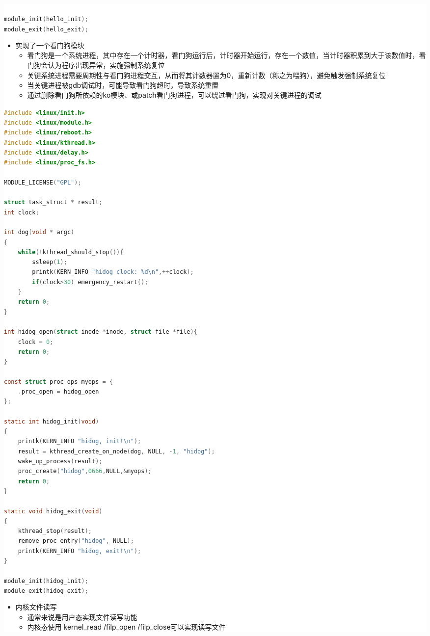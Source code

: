 ```c
 
module_init(hello_init);
module_exit(hello_exit);
```
- 实现了一个看门狗模块
  - 看门狗是一个系统进程，其中存在一个计时器，看门狗运行后，计时器开始运行，存在一个数值，当计时器积累到大于该数值时，看门狗会认为程序出现异常，实施强制系统复位
  - 关键系统进程需要周期性与看门狗进程交互，从而将其计数器置为0，重新计数（称之为喂狗），避免触发强制系统复位
  - 当关键进程被gdb调试时，可能导致看门狗超时，导致系统重置
  - 通过删除看门狗所依赖的ko模块、或patch看门狗进程，可以绕过看门狗，实现对关键进程的调试
```c
#include <linux/init.h>
#include <linux/module.h>
#include <linux/reboot.h>
#include <linux/kthread.h>
#include <linux/delay.h>
#include <linux/proc_fs.h>

MODULE_LICENSE("GPL");

struct task_struct * result;
int clock;

int dog(void * argc)
{   
    while(!kthread_should_stop()){
        ssleep(1);
        printk(KERN_INFO "hidog clock: %d\n",++clock);
        if(clock>30) emergency_restart();
    }
    return 0;
}

int hidog_open(struct inode *inode, struct file *file){
    clock = 0;
    return 0;
}

const struct proc_ops myops = {
    .proc_open = hidog_open
};

static int hidog_init(void)
{
    printk(KERN_INFO "hidog, init!\n");
    result = kthread_create_on_node(dog, NULL, -1, "hidog");
    wake_up_process(result);
    proc_create("hidog",0666,NULL,&myops);
    return 0;
}
 
static void hidog_exit(void)
{
    kthread_stop(result);
    remove_proc_entry("hidog", NULL);
    printk(KERN_INFO "hidog, exit!\n");
}
 
module_init(hidog_init);
module_exit(hidog_exit);
```
- 内核文件读写
  - 通常来说是用户态实现文件读写功能
  - 内核态使用 kernel_read /filp_open /filp_close可以实现读写文件
```c
```